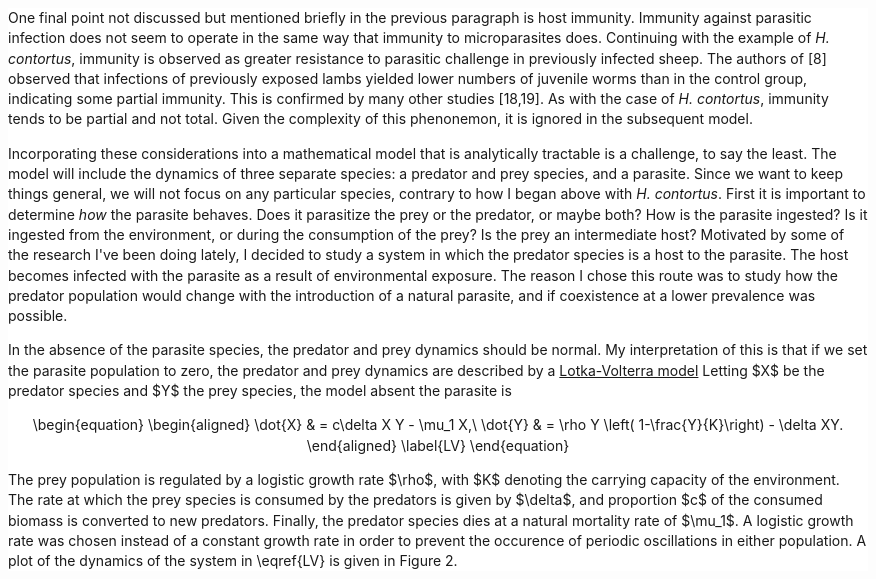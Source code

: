 <p> 
One final point not discussed but mentioned briefly in the previous paragraph is host immunity.
Immunity against parasitic infection does not seem to operate in the same way that immunity
to microparasites does. Continuing with the example of <i>H. contortus</i>, immunity is observed
as greater resistance to parasitic challenge in previously infected sheep. The authors of 
[8] observed that infections of previously exposed lambs yielded lower numbers of
juvenile worms than in the control group, indicating some partial immunity. This is confirmed
by many other studies [18,19]. As with the case of 
<i>H. contortus</i>, immunity tends to be partial and not total. Given the complexity of this 
phenonemon, it is ignored in the subsequent model. 
</p>

<p>
Incorporating these considerations into a mathematical model that is analytically tractable is a 
challenge, to say the least. The model will include the dynamics of three 
separate species: a predator and prey species, and a parasite. Since we want to keep things 
general, we will not focus on any particular species, contrary to how I began above with 
<i>H. contortus</i>. First it is important to determine <i>how</i> the parasite behaves. Does
it parasitize the prey or the predator, or maybe both? How is the parasite ingested? Is it ingested
from the environment, or during the consumption of the prey? Is the prey an intermediate host?
Motivated by some of the research I've been doing lately, I decided to study a system in which
the predator species is a host to the parasite. The host becomes infected with the parasite
as a result of environmental exposure. The reason I chose this route was to study how the predator
population would change with the introduction of a natural parasite, and if coexistence at a lower
prevalence was possible. 
</p>

<p>
In the absence of the parasite species, the predator and prey dynamics should be normal. My 
interpretation of this is that if we set the parasite population to zero, the predator and prey
dynamics are described by a
<a href="https://en.wikipedia.org/wiki/Lotka%E2%80%93Volterra_equations" target="_blank"  rel="noopener noreferrer">Lotka-Volterra model</a>
Letting $X$ be the predator species and $Y$ the 
prey species, the model absent the parasite is 
</p>
<center>

\begin{equation}
\begin{aligned}
\dot{X} & = c\delta X Y - \mu_1 X,\\
\dot{Y} & = \rho Y \left( 1-\frac{Y}{K}\right) - \delta XY.
\end{aligned}
\label{LV}
\end{equation}

</center>
<p>
The prey population is regulated by a logistic growth rate $\rho$, with $K$ denoting the carrying 
capacity of the environment. The rate at which the prey species is consumed by the predators is
given by $\delta$, and proportion $c$ of the consumed biomass is converted to new predators.
Finally, the predator species dies at a natural mortality rate of $\mu_1$. A logistic growth rate
was chosen instead of a constant growth rate in order to prevent the occurence of periodic oscillations
in either population. A plot of the dynamics of the system in \eqref{LV} is given in Figure 2. 
</p>
